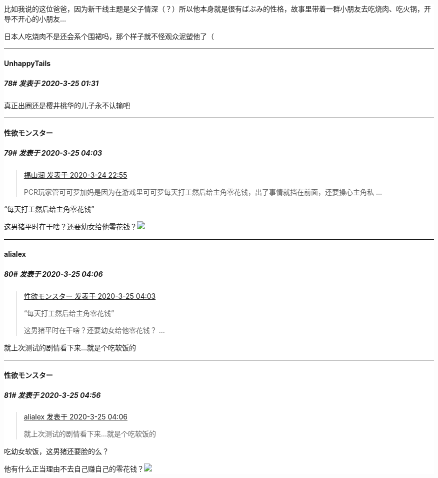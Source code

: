 比如我说的这位爸爸，因为新干线主题是父子情深（？）所以他本身就是很有ばぶみ的性格，故事里带着一群小朋友去吃烧肉、吃火锅，开导不开心的小朋友…

日本人吃烧肉不是还会系个围裙吗，那个样子就不怪观众泥塑他了（


-----

####  UnhappyTails  
##### 78#       发表于 2020-3-25 01:31


真正出圈还是樱井桃华的儿子永不认输吧


-----

####  性欲モンスター  
##### 79#       发表于 2020-3-25 04:03


<blockquote><a href="httphttps://bbs.saraba1st.com/2b/forum.php?mod=redirect&amp;goto=findpost&amp;pid=46861627&amp;ptid=1920626" target="_blank">福山润 发表于 2020-3-24 22:55</a>

PCR玩家管可可罗加妈是因为在游戏里可可罗每天打工然后给主角零花钱，出了事情就挡在前面，还要操心主角私 ...</blockquote>
“每天打工然后给主角零花钱”


这男猪平时在干啥？还要幼女给他零花钱？<img src="https://static.saraba1st.com/image/smiley/face2017/001.png" referrerpolicy="no-referrer">


-----

####  alialex  
##### 80#       发表于 2020-3-25 04:06


<blockquote><a href="httphttps://bbs.saraba1st.com/2b/forum.php?mod=redirect&amp;goto=findpost&amp;pid=46862927&amp;ptid=1920626" target="_blank">性欲モンスター 发表于 2020-3-25 04:03</a>

“每天打工然后给主角零花钱”


这男猪平时在干啥？还要幼女给他零花钱？ ...</blockquote>
就上次测试的剧情看下来...就是个吃软饭的


-----

####  性欲モンスター  
##### 81#       发表于 2020-3-25 04:56


<blockquote><a href="httphttps://bbs.saraba1st.com/2b/forum.php?mod=redirect&amp;goto=findpost&amp;pid=46862928&amp;ptid=1920626" target="_blank">alialex 发表于 2020-3-25 04:06</a>

就上次测试的剧情看下来...就是个吃软饭的</blockquote>
吃幼女软饭，这男猪还要脸的么？

他有什么正当理由不去自己赚自己的零花钱？<img src="https://static.saraba1st.com/image/smiley/face2017/005.png" referrerpolicy="no-referrer">
